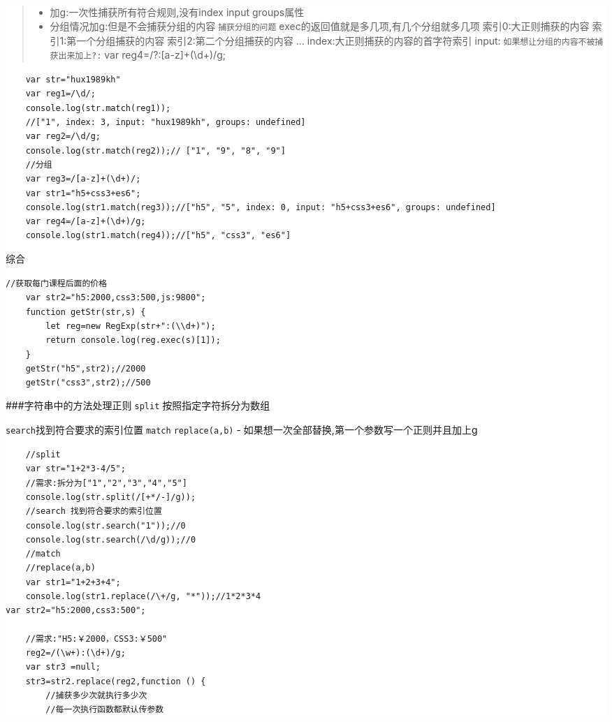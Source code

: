 >- 加g:一次性捕获所有符合规则,没有index input groups属性
>- 分组情况加g:但是不会捕获分组的内容
`捕获分组的问题`
exec的返回值就是多几项,有几个分组就多几项
索引0:大正则捕获的内容
索引1:第一个分组捕获的内容
索引2:第二个分组捕获的内容
...
index:大正则捕获的内容的首字符索引
input:
`如果想让分组的内容不被捕获出来加上?:`
var reg4=/?:[a-z]+(\d+)/g;
```
	var str="hux1989kh"
    var reg1=/\d/;
    console.log(str.match(reg1));
    //["1", index: 3, input: "hux1989kh", groups: undefined]
    var reg2=/\d/g;
    console.log(str.match(reg2));// ["1", "9", "8", "9"]
    //分组
    var reg3=/[a-z]+(\d+)/;
    var str1="h5+css3+es6";
    console.log(str1.match(reg3));//["h5", "5", index: 0, input: "h5+css3+es6", groups: undefined]
    var reg4=/[a-z]+(\d+)/g;
    console.log(str1.match(reg4));//["h5", "css3", "es6"]
```
综合
```
//获取每门课程后面的价格
	var str2="h5:2000,css3:500,js:9800";
    function getStr(str,s) {
        let reg=new RegExp(str+":(\\d+)");
        return console.log(reg.exec(s)[1]);
    }
    getStr("h5",str2);//2000
    getStr("css3",str2);//500
```

###字符串中的方法处理正则
`split` 按照指定字符拆分为数组

`search`找到符合要求的索引位置
`match`
`replace(a,b)`
	 - 如果想一次全部替换,第一个参数写一个正则并且加上g
```
	//split
	var str="1+2*3-4/5";
	//需求:拆分为["1","2","3","4","5"]
	console.log(str.split(/[+*/-]/g));
    //search 找到符合要求的索引位置
    console.log(str.search("1"));//0
    console.log(str.search(/\d/g));//0
    //match
    //replace(a,b)
    var str1="1+2+3+4";
    console.log(str1.replace(/\+/g, "*"));//1*2*3*4
var str2="h5:2000,css3:500";

    //需求:"H5:￥2000，CSS3:￥500"
    reg2=/(\w+):(\d+)/g;
    var str3 =null;
    str3=str2.replace(reg2,function () {
        //捕获多少次就执行多少次
        //每一次执行函数都默认传参数
```